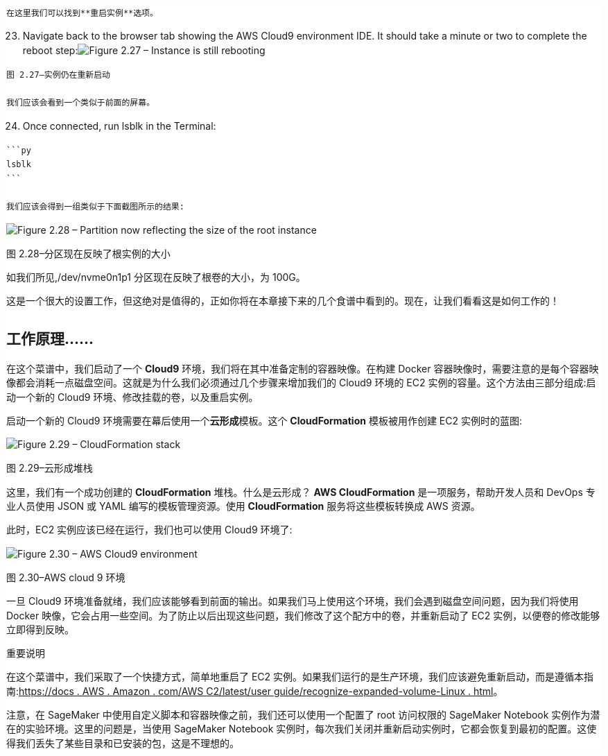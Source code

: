     在这里我们可以找到**重启实例**选项。

23.  Navigate back to the browser tab showing the AWS Cloud9 environment IDE. It should take a minute or two to complete the reboot step:![Figure 2.27 – Instance is still rebooting
    ](img/B16850_02_27.jpg)

    图 2.27–实例仍在重新启动

    我们应该会看到一个类似于前面的屏幕。

24.  Once connected, run lsblk in the Terminal:

    ```py
    lsblk
    ```

    我们应该会得到一组类似于下面截图所示的结果:

![Figure 2.28 – Partition now reflecting the size of the root instance
](img/B16850_02_28.jpg)

图 2.28–分区现在反映了根实例的大小

如我们所见,/dev/nvme0n1p1 分区现在反映了根卷的大小，为 100G。

这是一个很大的设置工作，但这绝对是值得的，正如你将在本章接下来的几个食谱中看到的。现在，让我们看看这是如何工作的！

## 工作原理……

在这个菜谱中，我们启动了一个 **Cloud9** 环境，我们将在其中准备定制的容器映像。在构建 Docker 容器映像时，需要注意的是每个容器映像都会消耗一点磁盘空间。这就是为什么我们必须通过几个步骤来增加我们的 Cloud9 环境的 EC2 实例的容量。这个方法由三部分组成:启动一个新的 Cloud9 环境、修改挂载的卷，以及重启实例。

启动一个新的 Cloud9 环境需要在幕后使用一个**云形成**模板。这个 **CloudFormation** 模板被用作创建 EC2 实例时的蓝图:

![Figure 2.29 – CloudFormation stack
](img/B16850_02_29.jpg)

图 2.29–云形成堆栈

这里，我们有一个成功创建的 **CloudFormation** 堆栈。什么是云形成？ **AWS CloudFormation** 是一项服务，帮助开发人员和 DevOps 专业人员使用 JSON 或 YAML 编写的模板管理资源。使用 **CloudFormation** 服务将这些模板转换成 AWS 资源。

此时，EC2 实例应该已经在运行，我们也可以使用 Cloud9 环境了:

![Figure 2.30 – AWS Cloud9 environment
](img/B16850_02_30.jpg)

图 2.30–AWS cloud 9 环境

一旦 Cloud9 环境准备就绪，我们应该能够看到前面的输出。如果我们马上使用这个环境，我们会遇到磁盘空间问题，因为我们将使用 Docker 映像，它会占用一些空间。为了防止以后出现这些问题，我们修改了这个配方中的卷，并重新启动了 EC2 实例，以便卷的修改能够立即得到反映。

重要说明

在这个菜谱中，我们采取了一个快捷方式，简单地重启了 EC2 实例。如果我们运行的是生产环境，我们应该避免重新启动，而是遵循本指南:[https://docs . AWS . Amazon . com/AWS C2/latest/user guide/recognize-expanded-volume-Linux . html](https://docs.aws.amazon.com/AWSEC2/latest/UserGuide/recognize-expanded-volume-linux.html)。

注意，在 SageMaker 中使用自定义脚本和容器映像之前，我们还可以使用一个配置了 root 访问权限的 SageMaker Notebook 实例作为潜在的实验环境。这里的问题是，当使用 SageMaker Notebook 实例时，每次我们关闭并重新启动实例时，它都会恢复到最初的配置。这使得我们丢失了某些目录和已安装的包，这是不理想的。
